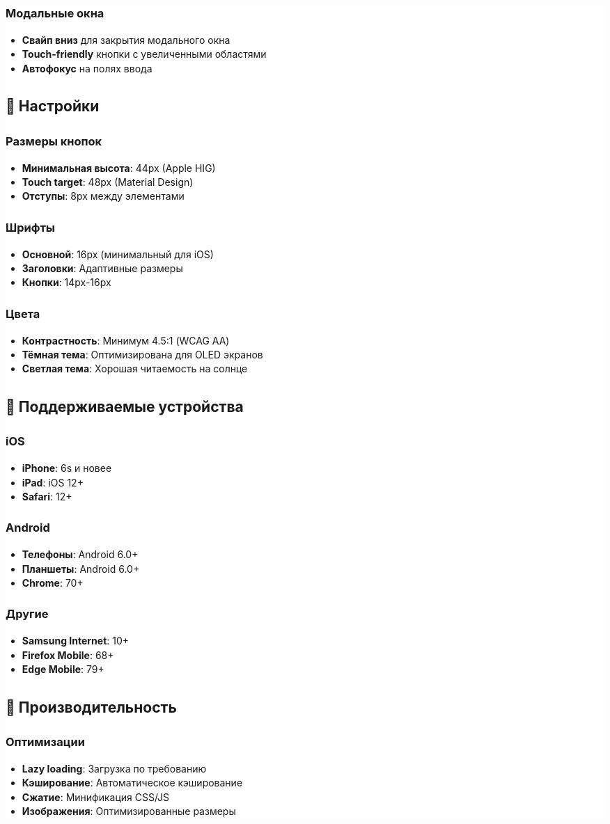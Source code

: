 ### Модальные окна
- **Свайп вниз** для закрытия модального окна
- **Touch-friendly** кнопки с увеличенными областями
- **Автофокус** на полях ввода

## 🔧 Настройки

### Размеры кнопок
- **Минимальная высота**: 44px (Apple HIG)
- **Touch target**: 48px (Material Design)
- **Отступы**: 8px между элементами

### Шрифты
- **Основной**: 16px (минимальный для iOS)
- **Заголовки**: Адаптивные размеры
- **Кнопки**: 14px-16px

### Цвета
- **Контрастность**: Минимум 4.5:1 (WCAG AA)
- **Тёмная тема**: Оптимизирована для OLED экранов
- **Светлая тема**: Хорошая читаемость на солнце

## 📱 Поддерживаемые устройства

### iOS
- **iPhone**: 6s и новее
- **iPad**: iOS 12+
- **Safari**: 12+

### Android
- **Телефоны**: Android 6.0+
- **Планшеты**: Android 6.0+
- **Chrome**: 70+

### Другие
- **Samsung Internet**: 10+
- **Firefox Mobile**: 68+
- **Edge Mobile**: 79+

## 🚀 Производительность

### Оптимизации
- **Lazy loading**: Загрузка по требованию
- **Кэширование**: Автоматическое кэширование
- **Сжатие**: Минификация CSS/JS
- **Изображения**: Оптимизированные размеры
